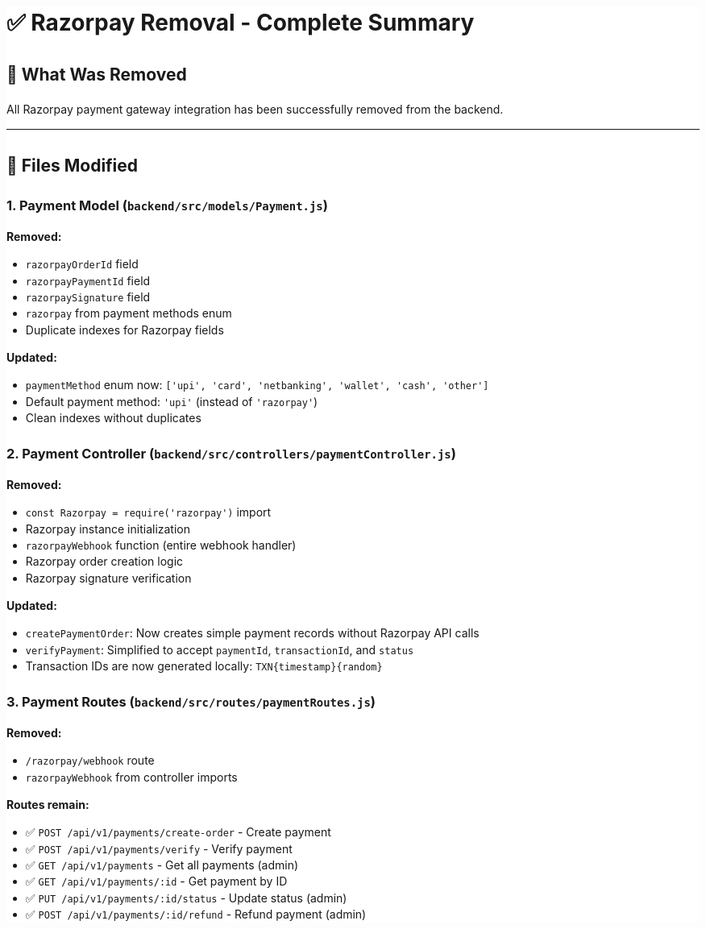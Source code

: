 # ✅ Razorpay Removal - Complete Summary

## 🎯 What Was Removed

All Razorpay payment gateway integration has been successfully removed from the backend.

---

## 📝 Files Modified

### 1. **Payment Model** (`backend/src/models/Payment.js`)
**Removed:**
- `razorpayOrderId` field
- `razorpayPaymentId` field
- `razorpaySignature` field
- `razorpay` from payment methods enum
- Duplicate indexes for Razorpay fields

**Updated:**
- `paymentMethod` enum now: `['upi', 'card', 'netbanking', 'wallet', 'cash', 'other']`
- Default payment method: `'upi'` (instead of `'razorpay'`)
- Clean indexes without duplicates

### 2. **Payment Controller** (`backend/src/controllers/paymentController.js`)
**Removed:**
- `const Razorpay = require('razorpay')` import
- Razorpay instance initialization
- `razorpayWebhook` function (entire webhook handler)
- Razorpay order creation logic
- Razorpay signature verification

**Updated:**
- `createPaymentOrder`: Now creates simple payment records without Razorpay API calls
- `verifyPayment`: Simplified to accept `paymentId`, `transactionId`, and `status`
- Transaction IDs are now generated locally: `TXN{timestamp}{random}`

### 3. **Payment Routes** (`backend/src/routes/paymentRoutes.js`)
**Removed:**
- `/razorpay/webhook` route
- `razorpayWebhook` from controller imports

**Routes remain:**
- ✅ `POST /api/v1/payments/create-order` - Create payment
- ✅ `POST /api/v1/payments/verify` - Verify payment
- ✅ `GET /api/v1/payments` - Get all payments (admin)
- ✅ `GET /api/v1/payments/:id` - Get payment by ID
- ✅ `PUT /api/v1/payments/:id/status` - Update status (admin)
- ✅ `POST /api/v1/payments/:id/refund` - Refund payment (admin)
